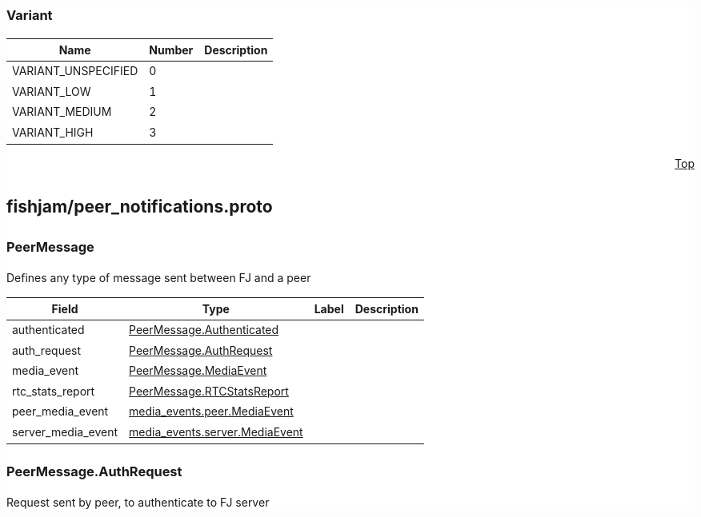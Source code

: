 

<a name="fishjam-media_events-Variant"></a>

### Variant


| Name | Number | Description |
| ---- | ------ | ----------- |
| VARIANT_UNSPECIFIED | 0 |  |
| VARIANT_LOW | 1 |  |
| VARIANT_MEDIUM | 2 |  |
| VARIANT_HIGH | 3 |  |


 

 

 



<a name="fishjam_peer_notifications-proto"></a>
<p align="right"><a href="#top">Top</a></p>

## fishjam/peer_notifications.proto



<a name="fishjam-PeerMessage"></a>

### PeerMessage
Defines any type of message sent between FJ and a peer


| Field | Type | Label | Description |
| ----- | ---- | ----- | ----------- |
| authenticated | [PeerMessage.Authenticated](#fishjam-PeerMessage-Authenticated) |  |  |
| auth_request | [PeerMessage.AuthRequest](#fishjam-PeerMessage-AuthRequest) |  |  |
| media_event | [PeerMessage.MediaEvent](#fishjam-PeerMessage-MediaEvent) |  |  |
| rtc_stats_report | [PeerMessage.RTCStatsReport](#fishjam-PeerMessage-RTCStatsReport) |  |  |
| peer_media_event | [media_events.peer.MediaEvent](#fishjam-media_events-peer-MediaEvent) |  |  |
| server_media_event | [media_events.server.MediaEvent](#fishjam-media_events-server-MediaEvent) |  |  |






<a name="fishjam-PeerMessage-AuthRequest"></a>

### PeerMessage.AuthRequest
Request sent by peer, to authenticate to FJ server

